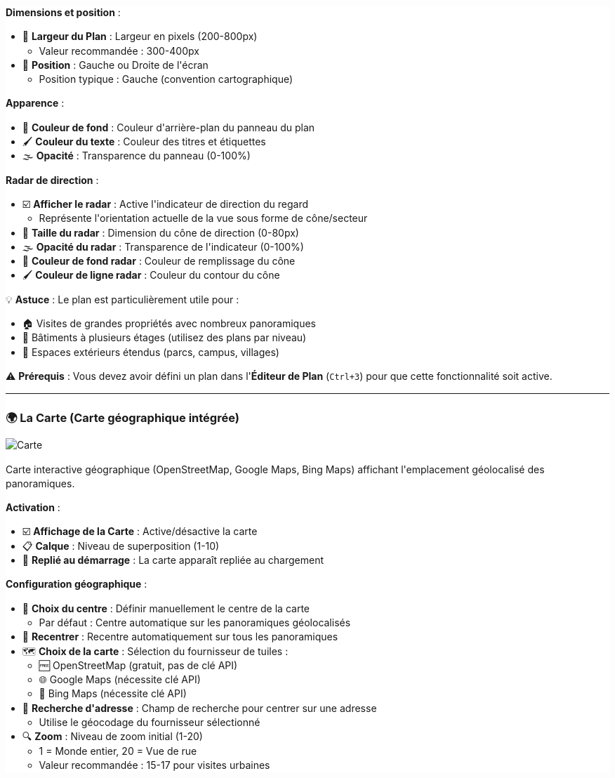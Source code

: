 **Dimensions et position** :

- 📏 **Largeur du Plan** : Largeur en pixels (200-800px)
  - Valeur recommandée : 300-400px
- 📍 **Position** : Gauche ou Droite de l'écran
  - Position typique : Gauche (convention cartographique)

**Apparence** :

- 🎨 **Couleur de fond** : Couleur d'arrière-plan du panneau du plan
- 🖌️ **Couleur du texte** : Couleur des titres et étiquettes
- 🌫️ **Opacité** : Transparence du panneau (0-100%)

**Radar de direction** :

- ☑️ **Afficher le radar** : Active l'indicateur de direction du regard
  - Représente l'orientation actuelle de la vue sous forme de cône/secteur
- 📏 **Taille du radar** : Dimension du cône de direction (0-80px)
- 🌫️ **Opacité du radar** : Transparence de l'indicateur (0-100%)
- 🎨 **Couleur de fond radar** : Couleur de remplissage du cône
- 🖌️ **Couleur de ligne radar** : Couleur du contour du cône

💡 **Astuce** : Le plan est particulièrement utile pour :
- 🏠 Visites de grandes propriétés avec nombreux panoramiques
- 🏢 Bâtiments à plusieurs étages (utilisez des plans par niveau)
- 🌳 Espaces extérieurs étendus (parcs, campus, villages)

⚠️ **Prérequis** : Vous devez avoir défini un plan dans l'**Éditeur de Plan** (`Ctrl+3`) pour que cette fonctionnalité soit active.

---

### 🌍 La Carte (Carte géographique intégrée)

![Carte](images/carte.jpg)

Carte interactive géographique (OpenStreetMap, Google Maps, Bing Maps) affichant l'emplacement géolocalisé des panoramiques.

**Activation** :

- ☑️ **Affichage de la Carte** : Active/désactive la carte
- 📋 **Calque** : Niveau de superposition (1-10)
- 📁 **Replié au démarrage** : La carte apparaît repliée au chargement

**Configuration géographique** :

- 🎯 **Choix du centre** : Définir manuellement le centre de la carte
  - Par défaut : Centre automatique sur les panoramiques géolocalisés
- 🔄 **Recentrer** : Recentre automatiquement sur tous les panoramiques
- 🗺️ **Choix de la carte** : Sélection du fournisseur de tuiles :
  - 🆓 OpenStreetMap (gratuit, pas de clé API)
  - 🌐 Google Maps (nécessite clé API)
  - 🔷 Bing Maps (nécessite clé API)
- 📍 **Recherche d'adresse** : Champ de recherche pour centrer sur une adresse
  - Utilise le géocodage du fournisseur sélectionné
- 🔍 **Zoom** : Niveau de zoom initial (1-20)
  - 1 = Monde entier, 20 = Vue de rue
  - Valeur recommandée : 15-17 pour visites urbaines
